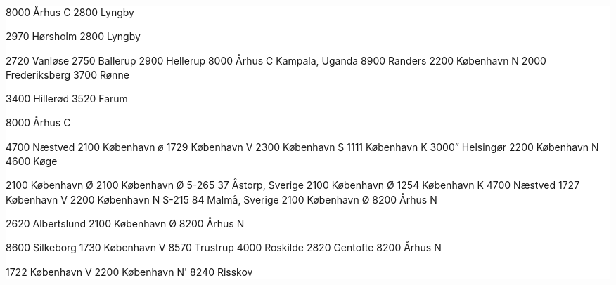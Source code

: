 8000 Århus C
2800 Lyngby

2970 Hørsholm
2800 Lyngby

2720 Vanløse
2750 Ballerup
2900 Hellerup
8000 Århus C
Kampala, Uganda
8900 Randers
2200 København N
2000 Frederiksberg
3700 Rønne

3400 Hillerød
3520 Farum

8000 Århus C

4700 Næstved
2100 København ø
1729 København V
2300 København S
1111 København K
3000” Helsingør
2200 København N
4600 Køge

2100 København Ø
2100 København Ø
5-265 37 Åstorp, Sverige
2100 København Ø
1254 København K
4700 Næstved
1727 København V
2200 København N
S-215 84 Malmå, Sverige
2100 København Ø
8200 Århus N

2620 Albertslund
2100 København Ø
8200 Århus N

8600 Silkeborg
1730 København V
8570 Trustrup
4000 Roskilde
2820 Gentofte
8200 Århus N

1722 København V
2200 København N'
8240 Risskov
